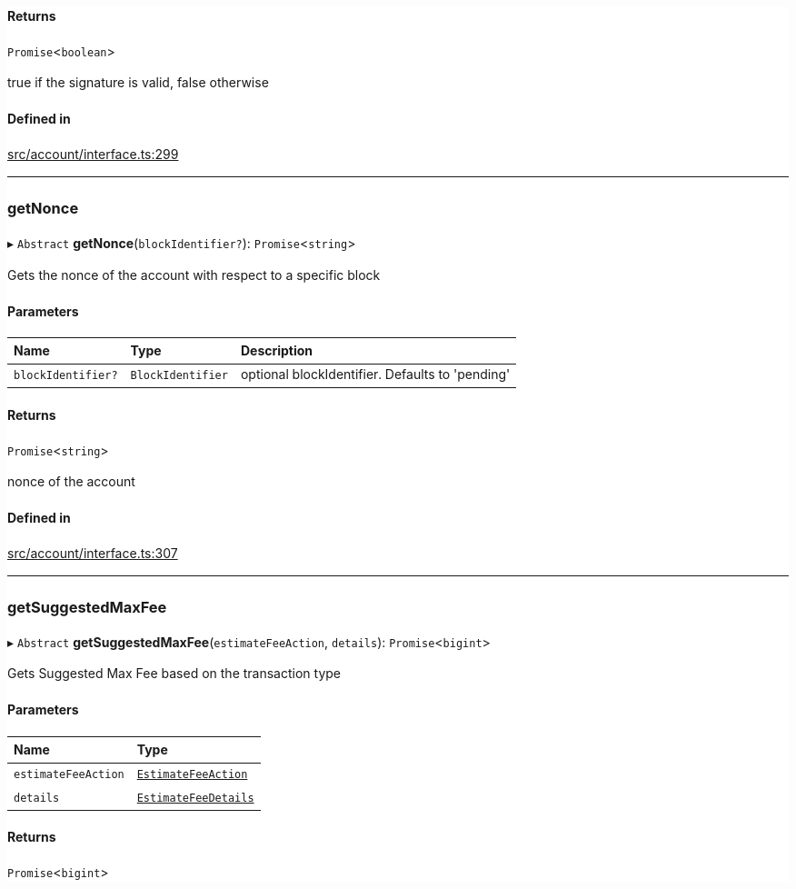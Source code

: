 #### Returns

`Promise`<`boolean`\>

true if the signature is valid, false otherwise

#### Defined in

[src/account/interface.ts:299](https://github.com/0xs34n/starknet.js/blob/develop/src/account/interface.ts#L299)

---

### getNonce

▸ `Abstract` **getNonce**(`blockIdentifier?`): `Promise`<`string`\>

Gets the nonce of the account with respect to a specific block

#### Parameters

| Name               | Type              | Description                                     |
| :----------------- | :---------------- | :---------------------------------------------- |
| `blockIdentifier?` | `BlockIdentifier` | optional blockIdentifier. Defaults to 'pending' |

#### Returns

`Promise`<`string`\>

nonce of the account

#### Defined in

[src/account/interface.ts:307](https://github.com/0xs34n/starknet.js/blob/develop/src/account/interface.ts#L307)

---

### getSuggestedMaxFee

▸ `Abstract` **getSuggestedMaxFee**(`estimateFeeAction`, `details`): `Promise`<`bigint`\>

Gets Suggested Max Fee based on the transaction type

#### Parameters

| Name                | Type                                                        |
| :------------------ | :---------------------------------------------------------- |
| `estimateFeeAction` | [`EstimateFeeAction`](../modules.md#estimatefeeaction)      |
| `details`           | [`EstimateFeeDetails`](../interfaces/EstimateFeeDetails.md) |

#### Returns

`Promise`<`bigint`\>
